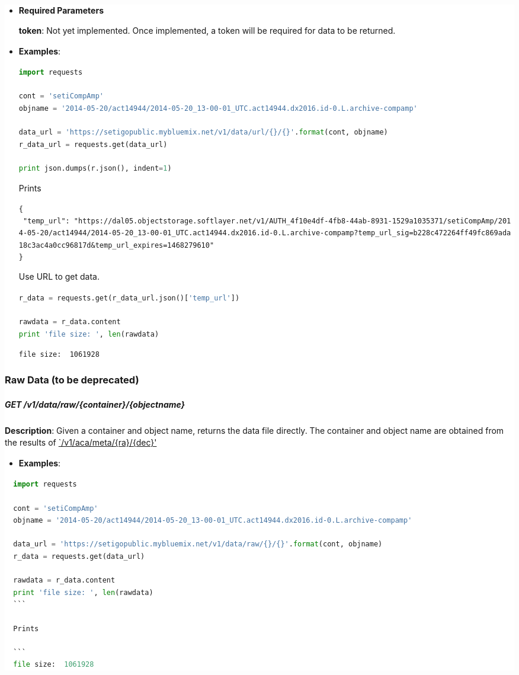 

  * **Required Parameters**

    **token**: Not yet implemented. Once implemented, a token will be required for
    data to be returned.

  * **Examples**:


    ```python
    import requests

    cont = 'setiCompAmp'
    objname = '2014-05-20/act14944/2014-05-20_13-00-01_UTC.act14944.dx2016.id-0.L.archive-compamp'

    data_url = 'https://setigopublic.mybluemix.net/v1/data/url/{}/{}'.format(cont, objname)  
    r_data_url = requests.get(data_url)

    print json.dumps(r.json(), indent=1)
    ```

    Prints 

    ```
    {
     "temp_url": "https://dal05.objectstorage.softlayer.net/v1/AUTH_4f10e4df-4fb8-44ab-8931-1529a1035371/setiCompAmp/2014-05-20/act14944/2014-05-20_13-00-01_UTC.act14944.dx2016.id-0.L.archive-compamp?temp_url_sig=b228c472264ff49fc869ada18c3ac4a0cc96817d&temp_url_expires=1468279610"
    }
    ```

    Use URL to get data.

    ```python
    r_data = requests.get(r_data_url.json()['temp_url'])

    rawdata = r_data.content
    print 'file size: ', len(rawdata)
    ```

    ```
    file size:  1061928
    ```

### Raw Data (to be deprecated)
##### GET /v1/data/raw/{container}/{objectname}

**Description**: Given a container and object name, returns the data file directly.
The container and object name are obtained from the results of 
[`/v1/aca/meta/{ra}/{dec}'](#meta-data-and-location-of-candidate-events)


  * **Examples**:

  ```python
    import requests

    cont = 'setiCompAmp'
    objname = '2014-05-20/act14944/2014-05-20_13-00-01_UTC.act14944.dx2016.id-0.L.archive-compamp'

    data_url = 'https://setigopublic.mybluemix.net/v1/data/raw/{}/{}'.format(cont, objname)  
    r_data = requests.get(data_url)

    rawdata = r_data.content
    print 'file size: ', len(rawdata)
    ```

    Prints 

    ```
    file size:  1061928
  ```